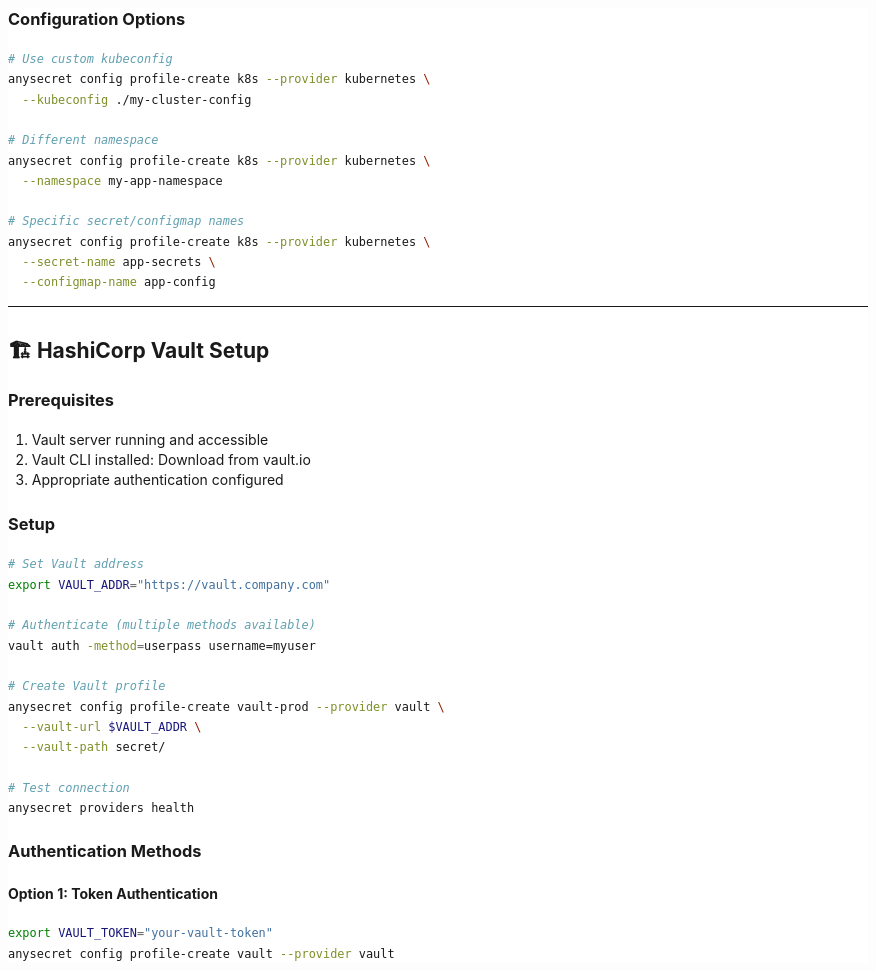 ### Configuration Options

```bash
# Use custom kubeconfig
anysecret config profile-create k8s --provider kubernetes \
  --kubeconfig ./my-cluster-config

# Different namespace
anysecret config profile-create k8s --provider kubernetes \
  --namespace my-app-namespace

# Specific secret/configmap names
anysecret config profile-create k8s --provider kubernetes \
  --secret-name app-secrets \
  --configmap-name app-config
```

---

## 🏗️ HashiCorp Vault Setup

### Prerequisites

1. Vault server running and accessible
2. Vault CLI installed: Download from vault.io
3. Appropriate authentication configured

### Setup

```bash
# Set Vault address
export VAULT_ADDR="https://vault.company.com"

# Authenticate (multiple methods available)
vault auth -method=userpass username=myuser

# Create Vault profile
anysecret config profile-create vault-prod --provider vault \
  --vault-url $VAULT_ADDR \
  --vault-path secret/

# Test connection
anysecret providers health
```

### Authentication Methods

#### Option 1: Token Authentication
```bash
export VAULT_TOKEN="your-vault-token"
anysecret config profile-create vault --provider vault
```
